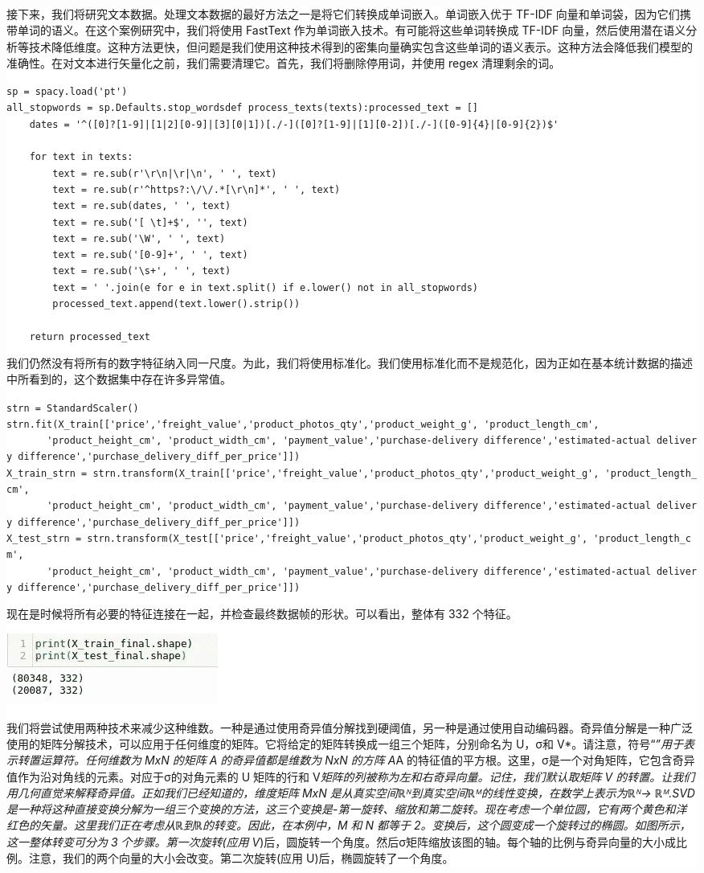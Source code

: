 接下来，我们将研究文本数据。处理文本数据的最好方法之一是将它们转换成单词嵌入。单词嵌入优于 TF-IDF 向量和单词袋，因为它们携带单词的语义。在这个案例研究中，我们将使用 FastText 作为单词嵌入技术。有可能将这些单词转换成 TF-IDF 向量，然后使用潜在语义分析等技术降低维度。这种方法更快，但问题是我们使用这种技术得到的密集向量确实包含这些单词的语义表示。这种方法会降低我们模型的准确性。在对文本进行矢量化之前，我们需要清理它。首先，我们将删除停用词，并使用 regex 清理剩余的词。

```
sp = spacy.load('pt')
all_stopwords = sp.Defaults.stop_wordsdef process_texts(texts):processed_text = []
    dates = '^([0]?[1-9]|[1|2][0-9]|[3][0|1])[./-]([0]?[1-9]|[1][0-2])[./-]([0-9]{4}|[0-9]{2})$'

    for text in texts:
        text = re.sub(r'\r\n|\r|\n', ' ', text) 
        text = re.sub(r'^https?:\/\/.*[\r\n]*', ' ', text) 
        text = re.sub(dates, ' ', text) 
        text = re.sub('[ \t]+$', '', text)
        text = re.sub('\W', ' ', text)
        text = re.sub('[0-9]+', ' ', text)
        text = re.sub('\s+', ' ', text)
        text = ' '.join(e for e in text.split() if e.lower() not in all_stopwords) 
        processed_text.append(text.lower().strip())

    return processed_text
```

我们仍然没有将所有的数字特征纳入同一尺度。为此，我们将使用标准化。我们使用标准化而不是规范化，因为正如在基本统计数据的描述中所看到的，这个数据集中存在许多异常值。

```
strn = StandardScaler()
strn.fit(X_train[['price','freight_value','product_photos_qty','product_weight_g', 'product_length_cm',
       'product_height_cm', 'product_width_cm', 'payment_value','purchase-delivery difference','estimated-actual delivery difference','purchase_delivery_diff_per_price']])
X_train_strn = strn.transform(X_train[['price','freight_value','product_photos_qty','product_weight_g', 'product_length_cm',
       'product_height_cm', 'product_width_cm', 'payment_value','purchase-delivery difference','estimated-actual delivery difference','purchase_delivery_diff_per_price']])
X_test_strn = strn.transform(X_test[['price','freight_value','product_photos_qty','product_weight_g', 'product_length_cm',
       'product_height_cm', 'product_width_cm', 'payment_value','purchase-delivery difference','estimated-actual delivery difference','purchase_delivery_diff_per_price']])
```

现在是时候将所有必要的特征连接在一起，并检查最终数据帧的形状。可以看出，整体有 332 个特征。

![](img/0c9dddbd54f1b334bb8da6f3e142b813.png)

我们将尝试使用两种技术来减少这种维数。一种是通过使用奇异值分解找到硬阈值，另一种是通过使用自动编码器。奇异值分解是一种广泛使用的矩阵分解技术，可以应用于任何维度的矩阵。它将给定的矩阵转换成一组三个矩阵，分别命名为 U，σ和 V*。请注意，符号“*”用于表示转置运算符。任何维数为 MxN 的矩阵 A 的奇异值都是维数为 NxN 的方阵 A*A 的特征值的平方根。这里，σ是一个对角矩阵，它包含奇异值作为沿对角线的元素。对应于σ的对角元素的 U 矩阵的行和 V*矩阵的列被称为左和右奇异向量。记住，我们默认取矩阵 V 的转置。让我们用几何直觉来解释奇异值。正如我们已经知道的，维度矩阵 MxN 是从真实空间ℝᴺ到真实空间ℝᴹ的线性变换，在数学上表示为ℝᴺ→ ℝᴹ.SVD 是一种将这种直接变换分解为一组三个变换的方法，这三个变换是-第一旋转、缩放和第二旋转。现在考虑一个单位圆，它有两个黄色和洋红色的矢量。这里我们正在考虑从ℝ到ℝ的转变。因此，在本例中，M 和 N 都等于 2。变换后，这个圆变成一个旋转过的椭圆。如图所示，这一整体转变可分为 3 个步骤。第一次旋转(应用 V*)后，圆旋转一个角度。然后σ矩阵缩放该图的轴。每个轴的比例与奇异向量的大小成比例。注意，我们的两个向量的大小会改变。第二次旋转(应用 U)后，椭圆旋转了一个角度。
